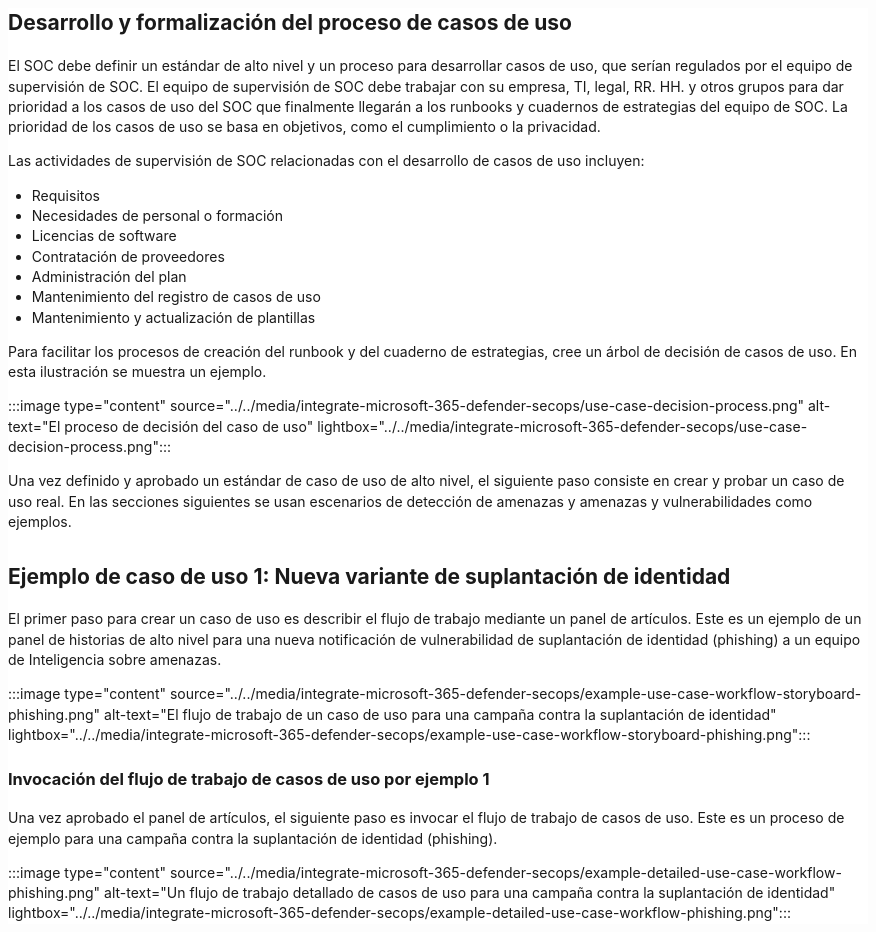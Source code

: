 ## <a name="develop-and-formalize-use-case-process"></a>Desarrollo y formalización del proceso de casos de uso

El SOC debe definir un estándar de alto nivel y un proceso para desarrollar casos de uso, que serían regulados por el equipo de supervisión de SOC. El equipo de supervisión de SOC debe trabajar con su empresa, TI, legal, RR. HH. y otros grupos para dar prioridad a los casos de uso del SOC que finalmente llegarán a los runbooks y cuadernos de estrategias del equipo de SOC. La prioridad de los casos de uso se basa en objetivos, como el cumplimiento o la privacidad.

Las actividades de supervisión de SOC relacionadas con el desarrollo de casos de uso incluyen:

- Requisitos
- Necesidades de personal o formación
- Licencias de software
- Contratación de proveedores
- Administración del plan
- Mantenimiento del registro de casos de uso
- Mantenimiento y actualización de plantillas

Para facilitar los procesos de creación del runbook y del cuaderno de estrategias, cree un árbol de decisión de casos de uso. En esta ilustración se muestra un ejemplo.

:::image type="content" source="../../media/integrate-microsoft-365-defender-secops/use-case-decision-process.png" alt-text="El proceso de decisión del caso de uso" lightbox="../../media/integrate-microsoft-365-defender-secops/use-case-decision-process.png":::

Una vez definido y aprobado un estándar de caso de uso de alto nivel, el siguiente paso consiste en crear y probar un caso de uso real. En las secciones siguientes se usan escenarios de detección de amenazas y amenazas y vulnerabilidades como ejemplos.

## <a name="use-case-example-1-new-phishing-variant"></a>Ejemplo de caso de uso 1: Nueva variante de suplantación de identidad

El primer paso para crear un caso de uso es describir el flujo de trabajo mediante un panel de artículos. Este es un ejemplo de un panel de historias de alto nivel para una nueva notificación de vulnerabilidad de suplantación de identidad (phishing) a un equipo de Inteligencia sobre amenazas.

:::image type="content" source="../../media/integrate-microsoft-365-defender-secops/example-use-case-workflow-storyboard-phishing.png" alt-text="El flujo de trabajo de un caso de uso para una campaña contra la suplantación de identidad" lightbox="../../media/integrate-microsoft-365-defender-secops/example-use-case-workflow-storyboard-phishing.png":::

### <a name="invoke-the-use-case-workflow-for-example-1"></a>Invocación del flujo de trabajo de casos de uso por ejemplo 1

Una vez aprobado el panel de artículos, el siguiente paso es invocar el flujo de trabajo de casos de uso. Este es un proceso de ejemplo para una campaña contra la suplantación de identidad (phishing).

:::image type="content" source="../../media/integrate-microsoft-365-defender-secops/example-detailed-use-case-workflow-phishing.png" alt-text="Un flujo de trabajo detallado de casos de uso para una campaña contra la suplantación de identidad" lightbox="../../media/integrate-microsoft-365-defender-secops/example-detailed-use-case-workflow-phishing.png":::
